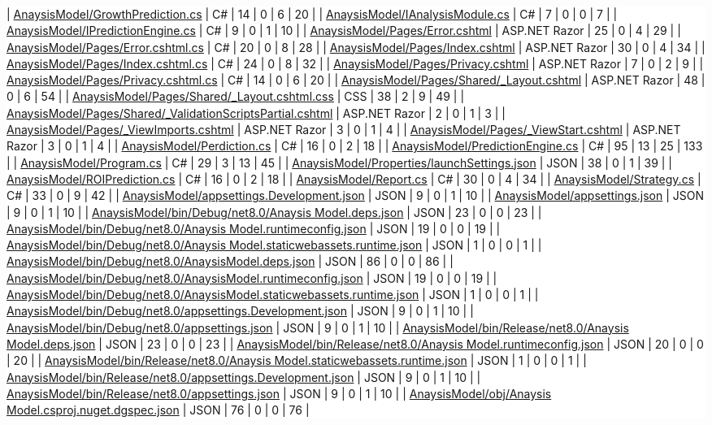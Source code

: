 | [AnaysisModel/GrowthPrediction.cs](/AnaysisModel/GrowthPrediction.cs) | C# | 14 | 0 | 6 | 20 |
| [AnaysisModel/IAnalysisModule.cs](/AnaysisModel/IAnalysisModule.cs) | C# | 7 | 0 | 0 | 7 |
| [AnaysisModel/IPredictionEngine.cs](/AnaysisModel/IPredictionEngine.cs) | C# | 9 | 0 | 1 | 10 |
| [AnaysisModel/Pages/Error.cshtml](/AnaysisModel/Pages/Error.cshtml) | ASP.NET Razor | 25 | 0 | 4 | 29 |
| [AnaysisModel/Pages/Error.cshtml.cs](/AnaysisModel/Pages/Error.cshtml.cs) | C# | 20 | 0 | 8 | 28 |
| [AnaysisModel/Pages/Index.cshtml](/AnaysisModel/Pages/Index.cshtml) | ASP.NET Razor | 30 | 0 | 4 | 34 |
| [AnaysisModel/Pages/Index.cshtml.cs](/AnaysisModel/Pages/Index.cshtml.cs) | C# | 24 | 0 | 8 | 32 |
| [AnaysisModel/Pages/Privacy.cshtml](/AnaysisModel/Pages/Privacy.cshtml) | ASP.NET Razor | 7 | 0 | 2 | 9 |
| [AnaysisModel/Pages/Privacy.cshtml.cs](/AnaysisModel/Pages/Privacy.cshtml.cs) | C# | 14 | 0 | 6 | 20 |
| [AnaysisModel/Pages/Shared/\_Layout.cshtml](/AnaysisModel/Pages/Shared/_Layout.cshtml) | ASP.NET Razor | 48 | 0 | 6 | 54 |
| [AnaysisModel/Pages/Shared/\_Layout.cshtml.css](/AnaysisModel/Pages/Shared/_Layout.cshtml.css) | CSS | 38 | 2 | 9 | 49 |
| [AnaysisModel/Pages/Shared/\_ValidationScriptsPartial.cshtml](/AnaysisModel/Pages/Shared/_ValidationScriptsPartial.cshtml) | ASP.NET Razor | 2 | 0 | 1 | 3 |
| [AnaysisModel/Pages/\_ViewImports.cshtml](/AnaysisModel/Pages/_ViewImports.cshtml) | ASP.NET Razor | 3 | 0 | 1 | 4 |
| [AnaysisModel/Pages/\_ViewStart.cshtml](/AnaysisModel/Pages/_ViewStart.cshtml) | ASP.NET Razor | 3 | 0 | 1 | 4 |
| [AnaysisModel/Perdiction.cs](/AnaysisModel/Perdiction.cs) | C# | 16 | 0 | 2 | 18 |
| [AnaysisModel/PredictionEngine.cs](/AnaysisModel/PredictionEngine.cs) | C# | 95 | 13 | 25 | 133 |
| [AnaysisModel/Program.cs](/AnaysisModel/Program.cs) | C# | 29 | 3 | 13 | 45 |
| [AnaysisModel/Properties/launchSettings.json](/AnaysisModel/Properties/launchSettings.json) | JSON | 38 | 0 | 1 | 39 |
| [AnaysisModel/ROIPrediction.cs](/AnaysisModel/ROIPrediction.cs) | C# | 16 | 0 | 2 | 18 |
| [AnaysisModel/Report.cs](/AnaysisModel/Report.cs) | C# | 30 | 0 | 4 | 34 |
| [AnaysisModel/Strategy.cs](/AnaysisModel/Strategy.cs) | C# | 33 | 0 | 9 | 42 |
| [AnaysisModel/appsettings.Development.json](/AnaysisModel/appsettings.Development.json) | JSON | 9 | 0 | 1 | 10 |
| [AnaysisModel/appsettings.json](/AnaysisModel/appsettings.json) | JSON | 9 | 0 | 1 | 10 |
| [AnaysisModel/bin/Debug/net8.0/Anaysis Model.deps.json](/AnaysisModel/bin/Debug/net8.0/Anaysis%20Model.deps.json) | JSON | 23 | 0 | 0 | 23 |
| [AnaysisModel/bin/Debug/net8.0/Anaysis Model.runtimeconfig.json](/AnaysisModel/bin/Debug/net8.0/Anaysis%20Model.runtimeconfig.json) | JSON | 19 | 0 | 0 | 19 |
| [AnaysisModel/bin/Debug/net8.0/Anaysis Model.staticwebassets.runtime.json](/AnaysisModel/bin/Debug/net8.0/Anaysis%20Model.staticwebassets.runtime.json) | JSON | 1 | 0 | 0 | 1 |
| [AnaysisModel/bin/Debug/net8.0/AnaysisModel.deps.json](/AnaysisModel/bin/Debug/net8.0/AnaysisModel.deps.json) | JSON | 86 | 0 | 0 | 86 |
| [AnaysisModel/bin/Debug/net8.0/AnaysisModel.runtimeconfig.json](/AnaysisModel/bin/Debug/net8.0/AnaysisModel.runtimeconfig.json) | JSON | 19 | 0 | 0 | 19 |
| [AnaysisModel/bin/Debug/net8.0/AnaysisModel.staticwebassets.runtime.json](/AnaysisModel/bin/Debug/net8.0/AnaysisModel.staticwebassets.runtime.json) | JSON | 1 | 0 | 0 | 1 |
| [AnaysisModel/bin/Debug/net8.0/appsettings.Development.json](/AnaysisModel/bin/Debug/net8.0/appsettings.Development.json) | JSON | 9 | 0 | 1 | 10 |
| [AnaysisModel/bin/Debug/net8.0/appsettings.json](/AnaysisModel/bin/Debug/net8.0/appsettings.json) | JSON | 9 | 0 | 1 | 10 |
| [AnaysisModel/bin/Release/net8.0/Anaysis Model.deps.json](/AnaysisModel/bin/Release/net8.0/Anaysis%20Model.deps.json) | JSON | 23 | 0 | 0 | 23 |
| [AnaysisModel/bin/Release/net8.0/Anaysis Model.runtimeconfig.json](/AnaysisModel/bin/Release/net8.0/Anaysis%20Model.runtimeconfig.json) | JSON | 20 | 0 | 0 | 20 |
| [AnaysisModel/bin/Release/net8.0/Anaysis Model.staticwebassets.runtime.json](/AnaysisModel/bin/Release/net8.0/Anaysis%20Model.staticwebassets.runtime.json) | JSON | 1 | 0 | 0 | 1 |
| [AnaysisModel/bin/Release/net8.0/appsettings.Development.json](/AnaysisModel/bin/Release/net8.0/appsettings.Development.json) | JSON | 9 | 0 | 1 | 10 |
| [AnaysisModel/bin/Release/net8.0/appsettings.json](/AnaysisModel/bin/Release/net8.0/appsettings.json) | JSON | 9 | 0 | 1 | 10 |
| [AnaysisModel/obj/Anaysis Model.csproj.nuget.dgspec.json](/AnaysisModel/obj/Anaysis%20Model.csproj.nuget.dgspec.json) | JSON | 76 | 0 | 0 | 76 |
